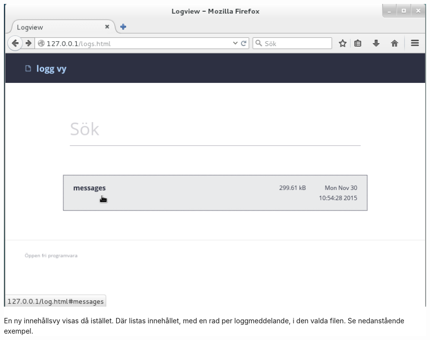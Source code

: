 ![Översiktsbild som visar webbläsaren och sökfunktionen för loggar](images/foss-logview-pic2.png "Sökfunktionen för loggar")

En ny innehållsvy visas då istället. Där listas innehållet, med en rad per loggmeddelande, i den valda filen. Se nedanstående exempel.
